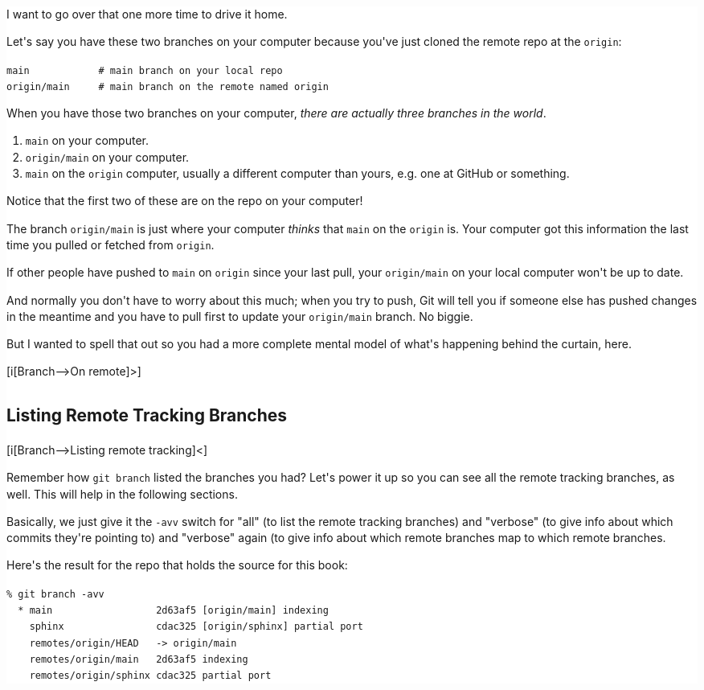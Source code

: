 I want to go over that one more time to drive it home.

Let's say you have these two branches on your computer because you've
just cloned the remote repo at the `origin`:

``` {.default}
main            # main branch on your local repo
origin/main     # main branch on the remote named origin
```

When you have those two branches on your computer, *there are actually
three branches in the world*. 

1. `main` on your computer.
2. `origin/main` on your computer.
3. `main` on the `origin` computer, usually a different computer than
   yours, e.g. one at GitHub or something.

Notice that the first two of these are on the repo on your computer!

The branch `origin/main` is just where your computer *thinks* that
`main` on the `origin` is. Your computer got this information the last
time you pulled or fetched from `origin`.

If other people have pushed to `main` on `origin` since your last pull,
your `origin/main` on your local computer won't be up to date.

And normally you don't have to worry about this much; when you try to
push, Git will tell you if someone else has pushed changes in the
meantime and you have to pull first to update your `origin/main` branch.
No biggie.

But I wanted to spell that out so you had a more complete mental model
of what's happening behind the curtain, here.

[i[Branch-->On remote]>]

## Listing Remote Tracking Branches

[i[Branch-->Listing remote tracking]<]

Remember how `git branch` listed the branches you had? Let's power it
up so you can see all the remote tracking branches, as well. This will
help in the following sections.

Basically, we just give it the `-avv` switch for "all" (to list the
remote tracking branches) and "verbose" (to give info about which
commits they're pointing to) and "verbose" again (to give info about
which remote branches map to which remote branches.

Here's the result for the repo that holds the source for this book:

``` {.default}
% git branch -avv
  * main                  2d63af5 [origin/main] indexing
    sphinx                cdac325 [origin/sphinx] partial port
    remotes/origin/HEAD   -> origin/main
    remotes/origin/main   2d63af5 indexing
    remotes/origin/sphinx cdac325 partial port
```

